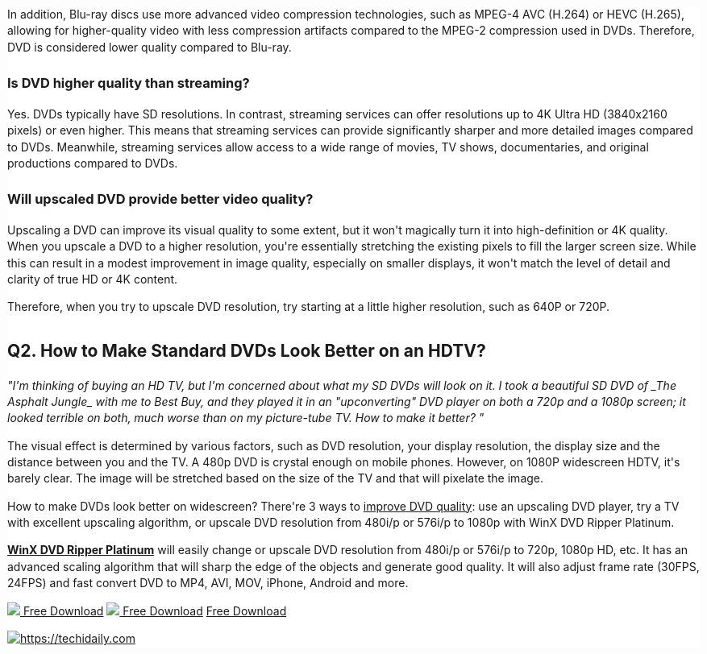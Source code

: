 In addition, Blu-ray discs use more advanced video compression technologies, such as MPEG-4 AVC (H.264) or HEVC (H.265), allowing for higher-quality video with less compression artifacts compared to the MPEG-2 compression used in DVDs. Therefore, DVD is considered lower quality compared to Blu-ray. 

### Is DVD higher quality than streaming?

Yes. DVDs typically have SD resolutions. In contrast, streaming services can offer resolutions up to 4K Ultra HD (3840x2160 pixels) or even higher. This means that streaming services can provide significantly sharper and more detailed images compared to DVDs. Meanwhile, streaming services allow access to a wide range of movies, TV shows, documentaries, and original productions compared to DVDs. 

### Will upscaled DVD provide better video quality? 

Upscaling a DVD can improve its visual quality to some extent, but it won't magically turn it into high-definition or 4K quality. When you upscale a DVD to a higher resolution, you're essentially stretching the existing pixels to fill the larger screen size. While this can result in a modest improvement in image quality, especially on smaller displays, it won't match the level of detail and clarity of true HD or 4K content.

Therefore, when you try to upscale DVD resolution, try starting at a little higher resolution, such as 640P or 720P. 

##  Q2\. How to Make Standard DVDs Look Better on an HDTV? 

_"I'm thinking of buying an HD TV, but I'm concerned about what my SD DVDs will look on it. I took a beautiful SD DVD of \_The Asphalt Jungle\_ with me to Best Buy, and they played it in an "upconverting" DVD player on both a 720p and a 1080p screen; it looked terrible on both, much worse than on my picture-tube TV. How to make it better? "_

The visual effect is determined by various factors, such as DVD resolution, your display resolution, the display size and the distance between you and the TV. A 480p DVD is crystal enough on mobile phones. However, on 1080P widescreen HDTV, it's barely clear. The image will be stretched based on the size of the TV and that will pixelate the image.

How to make DVDs look better on widescreen? There're 3 ways to [improve DVD quality](https://tools.techidaily.com/winxdvd/products/): use an upscaling DVD player, try a TV with excellent upscaling algorithm, or upscale DVD resolution from 480i/p or 576i/p to 1080p with WinX DVD Ripper Platinum.

[**WinX DVD Ripper Platinum**](https://tools.techidaily.com/winxdvd/products/) will easily change or upscale DVD resolution from 480i/p or 576i/p to 720p, 1080p HD, etc. It has an advanced scaling algorithm that will sharp the edge of the objects and generate good quality. It will also adjust frame rate (30FPS, 24FPS) and fast convert DVD to MP4, AVI, MOV, iPhone, Android and more. 

[![](https://www.winxdvd.com/resource/../seoimg/win.png) Free Download](https://tools.techidaily.com/winxdvd/products/) [![](https://www.winxdvd.com/resource/../seoimg/mac.png) Free Download](https://tools.techidaily.com/winxdvd/products/) [Free Download](https://tools.techidaily.com/winxdvd/products/) 


<a href="https://unicoeye.pxf.io/c/5597632/2121334/18498" target="_top" id="2121334">
  <img src="//a.impactradius-go.com/display-ad/18498-2121334" border="0" alt="https://techidaily.com" width="728" height="90"/>
</a>
<img height="0" width="0" src="https://unicoeye.pxf.io/i/5597632/2121334/18498" style="position:absolute;visibility:hidden;" border="0" />
